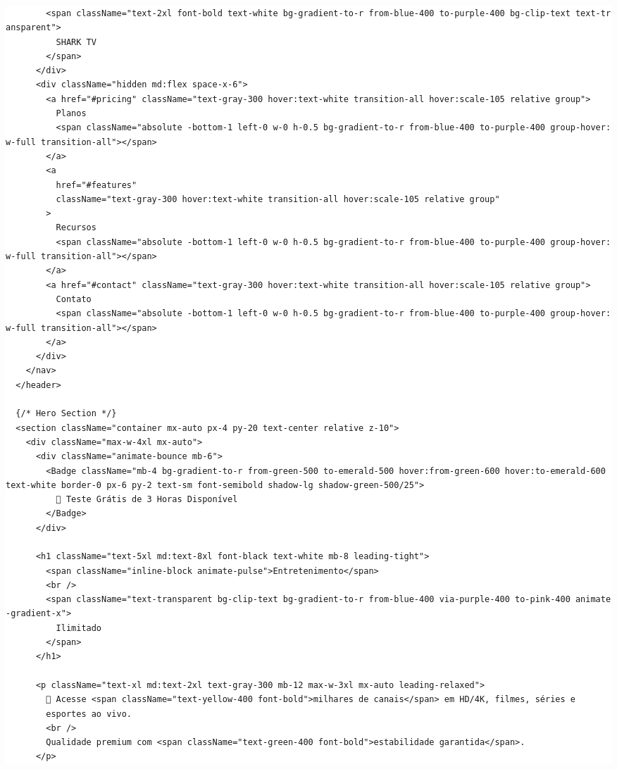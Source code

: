             <span className="text-2xl font-bold text-white bg-gradient-to-r from-blue-400 to-purple-400 bg-clip-text text-transparent">
              SHARK TV
            </span>
          </div>
          <div className="hidden md:flex space-x-6">
            <a href="#pricing" className="text-gray-300 hover:text-white transition-all hover:scale-105 relative group">
              Planos
              <span className="absolute -bottom-1 left-0 w-0 h-0.5 bg-gradient-to-r from-blue-400 to-purple-400 group-hover:w-full transition-all"></span>
            </a>
            <a
              href="#features"
              className="text-gray-300 hover:text-white transition-all hover:scale-105 relative group"
            >
              Recursos
              <span className="absolute -bottom-1 left-0 w-0 h-0.5 bg-gradient-to-r from-blue-400 to-purple-400 group-hover:w-full transition-all"></span>
            </a>
            <a href="#contact" className="text-gray-300 hover:text-white transition-all hover:scale-105 relative group">
              Contato
              <span className="absolute -bottom-1 left-0 w-0 h-0.5 bg-gradient-to-r from-blue-400 to-purple-400 group-hover:w-full transition-all"></span>
            </a>
          </div>
        </nav>
      </header>

      {/* Hero Section */}
      <section className="container mx-auto px-4 py-20 text-center relative z-10">
        <div className="max-w-4xl mx-auto">
          <div className="animate-bounce mb-6">
            <Badge className="mb-4 bg-gradient-to-r from-green-500 to-emerald-500 hover:from-green-600 hover:to-emerald-600 text-white border-0 px-6 py-2 text-sm font-semibold shadow-lg shadow-green-500/25">
              🎉 Teste Grátis de 3 Horas Disponível
            </Badge>
          </div>

          <h1 className="text-5xl md:text-8xl font-black text-white mb-8 leading-tight">
            <span className="inline-block animate-pulse">Entretenimento</span>
            <br />
            <span className="text-transparent bg-clip-text bg-gradient-to-r from-blue-400 via-purple-400 to-pink-400 animate-gradient-x">
              Ilimitado
            </span>
          </h1>

          <p className="text-xl md:text-2xl text-gray-300 mb-12 max-w-3xl mx-auto leading-relaxed">
            🚀 Acesse <span className="text-yellow-400 font-bold">milhares de canais</span> em HD/4K, filmes, séries e
            esportes ao vivo.
            <br />
            Qualidade premium com <span className="text-green-400 font-bold">estabilidade garantida</span>.
          </p>
